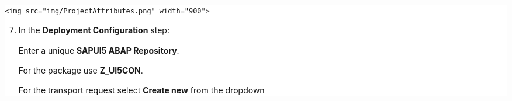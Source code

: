    <img src="img/ProjectAttributes.png" width="900">

7. In the **Deployment Configuration** step:

   Enter a unique **SAPUI5 ABAP Repository**.

   For the package use **Z_UI5CON**.

   For the transport request select **Create new** from the dropdown